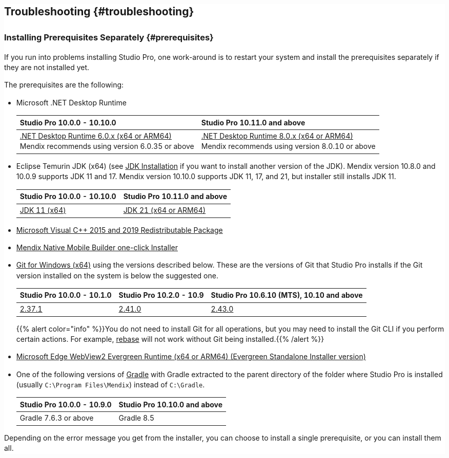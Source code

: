 ## Troubleshooting {#troubleshooting}

### Installing Prerequisites Separately {#prerequisites}

If you run into problems installing Studio Pro, one work-around is to restart your system and install the prerequisites separately if they are not installed yet. 

The prerequisites are the following:

* Microsoft .NET Desktop Runtime

    | Studio Pro 10.0.0 - 10.10.0 | Studio Pro 10.11.0 and above |
    | --- | --- |
    | [.NET Desktop Runtime 6.0.x (x64 or ARM64)](https://dotnet.microsoft.com/en-us/download/dotnet/6.0) <br/> Mendix recommends using version 6.0.35 or above | [.NET Desktop Runtime 8.0.x (x64 or ARM64)](https://dotnet.microsoft.com/en-us/download/dotnet/8.0) <br/> Mendix recommends using version 8.0.10 or above |

* Eclipse Temurin JDK (x64) (see [JDK Installation](/refguide/jdk-installation/) if you want to install another version of the JDK). Mendix version 10.8.0 and 10.0.9 supports JDK 11 and 17. Mendix version 10.10.0 supports JDK 11, 17, and 21, but installer still installs JDK 11.

    | Studio Pro 10.0.0 - 10.10.0 | Studio Pro 10.11.0 and above |
    | --- | --- |
    | [JDK 11 (x64)](https://adoptium.net/temurin/releases/?version=11) | [JDK 21 (x64 or ARM64)](https://adoptium.net/temurin/releases/?version=21) |

* [Microsoft Visual C++ 2015 and 2019 Redistributable Package](https://aka.ms/vs/16/release/vc_redist.x64.exe)

* [Mendix Native Mobile Builder one-click Installer](https://appdev-mx-cdn.s3.amazonaws.com/native-builders/latest.exe)

* [Git for Windows (x64)](https://git-scm.com/download/win) using the versions described below. These are the versions of Git that Studio Pro installs if the Git version installed on the system is below the suggested one.  
  
    | Studio Pro 10.0.0 - 10.1.0 | Studio Pro 10.2.0 - 10.9 | Studio Pro 10.6.10 (MTS), 10.10 and above
    | --- | --- | --- |
    | [2.37.1](https://github.com/git-for-windows/git/releases/tag/v2.37.1.windows.1) | [2.41.0](https://github.com/git-for-windows/git/releases/tag/v2.41.0.windows.3) | [2.43.0](https://github.com/git-for-windows/git/releases/tag/v2.43.0.windows.1)|
    
    {{% alert color="info" %}}You do not need to install Git for all operations, but you may need to install the Git CLI if you perform certain actions. For example, [rebase](/refguide/merge-algorithm/#rebase) will not work without Git being installed.{{% /alert %}}
    
* [Microsoft Edge WebView2 Evergreen Runtime (x64 or ARM64) (Evergreen Standalone Installer version)](https://developer.microsoft.com/en-us/microsoft-edge/webview2/)
* One of the following versions of [Gradle](https://gradle.org/install/#manually) with Gradle extracted to the parent directory of the folder where Studio Pro is installed (usually `C:\Program Files\Mendix`) instead of `C:\Gradle`.

    | Studio Pro 10.0.0 - 10.9.0 | Studio Pro 10.10.0 and above |
    | --- | --- |
    | Gradle 7.6.3 or above | Gradle 8.5  |

Depending on the error message you get from the installer, you can choose to install a single prerequisite, or you can install them all.

